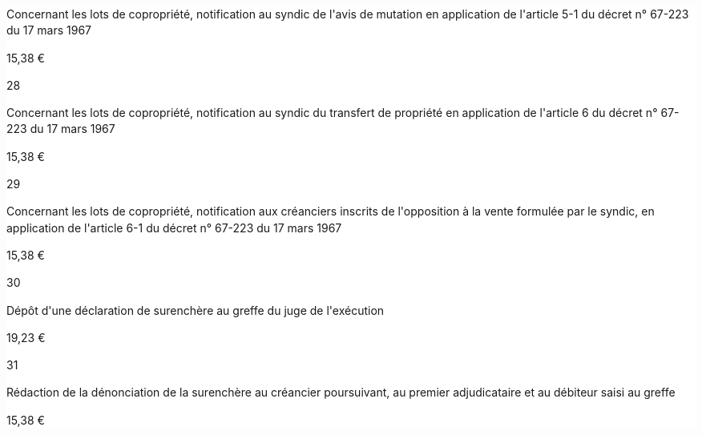 Concernant les lots de copropriété, notification au syndic de l'avis de mutation en application de l'article 5-1 du décret n°
67-223 du 17 mars 1967 </td>
      <td align="justify">

15,38 € </td>
    </tr>
    <tr>
      <td align="center">

28 </td>
      <td align="justify" colspan="2">

Concernant les lots de copropriété, notification au syndic du transfert de propriété en application de l'article 6 du décret
n° 67-223 du 17 mars 1967 </td>
      <td align="justify">

15,38 € </td>
    </tr>
    <tr>
      <td align="center">

29 </td>
      <td colspan="2" align="justify">

Concernant les lots de copropriété, notification aux créanciers inscrits de l'opposition à la vente formulée par le syndic,
en application de l'article 6-1 du décret n° 67-223 du 17 mars 1967 </td>
      <td align="justify">

15,38 € </td>
    </tr>
    <tr>
      <td align="center">

30 </td>
      <td align="justify" colspan="2">

Dépôt d'une déclaration de surenchère au greffe du juge de l'exécution </td>
      <td align="justify">

19,23 € </td>
    </tr>
    <tr>
      <td align="center">

31 </td>
      <td colspan="2" align="justify">

Rédaction de la dénonciation de la surenchère au créancier poursuivant, au premier adjudicataire et au débiteur saisi au
greffe </td>
      <td align="justify">

15,38 € </td>
    </tr>
    <tr>
      <td align="center">
